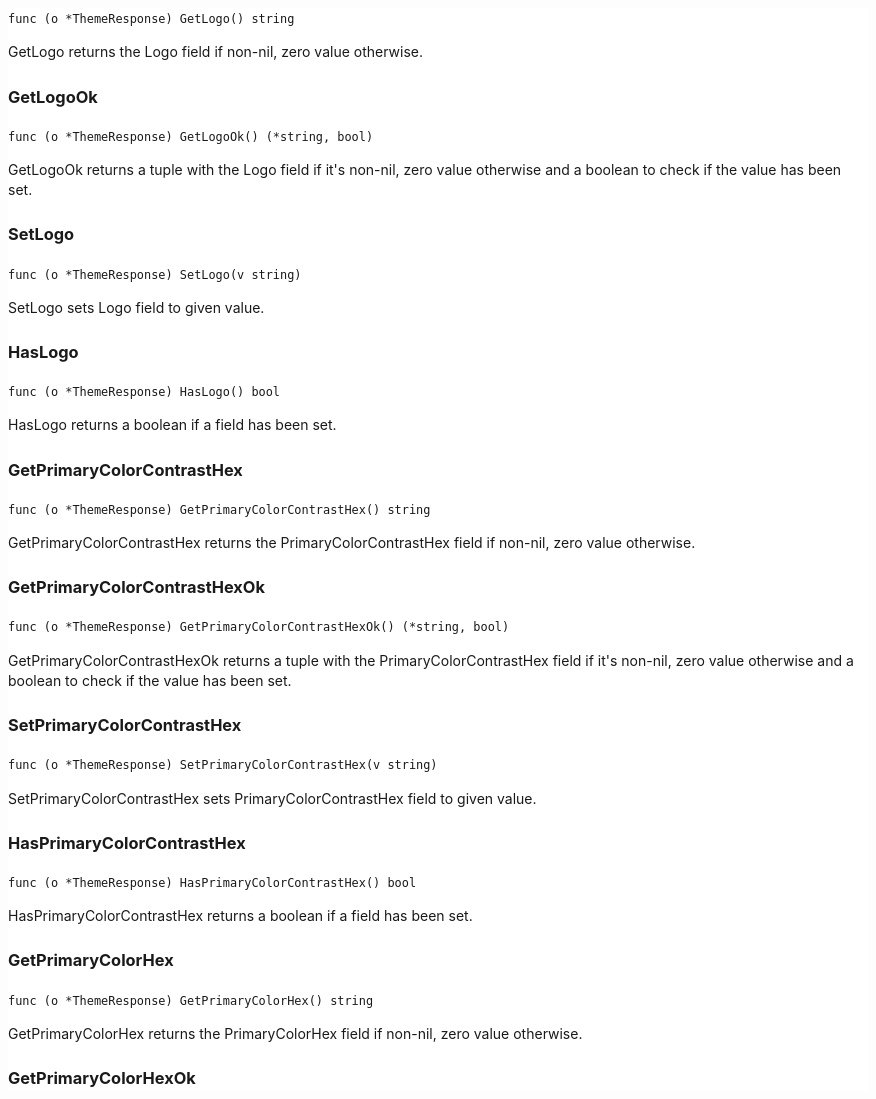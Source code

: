 `func (o *ThemeResponse) GetLogo() string`

GetLogo returns the Logo field if non-nil, zero value otherwise.

### GetLogoOk

`func (o *ThemeResponse) GetLogoOk() (*string, bool)`

GetLogoOk returns a tuple with the Logo field if it's non-nil, zero value otherwise
and a boolean to check if the value has been set.

### SetLogo

`func (o *ThemeResponse) SetLogo(v string)`

SetLogo sets Logo field to given value.

### HasLogo

`func (o *ThemeResponse) HasLogo() bool`

HasLogo returns a boolean if a field has been set.

### GetPrimaryColorContrastHex

`func (o *ThemeResponse) GetPrimaryColorContrastHex() string`

GetPrimaryColorContrastHex returns the PrimaryColorContrastHex field if non-nil, zero value otherwise.

### GetPrimaryColorContrastHexOk

`func (o *ThemeResponse) GetPrimaryColorContrastHexOk() (*string, bool)`

GetPrimaryColorContrastHexOk returns a tuple with the PrimaryColorContrastHex field if it's non-nil, zero value otherwise
and a boolean to check if the value has been set.

### SetPrimaryColorContrastHex

`func (o *ThemeResponse) SetPrimaryColorContrastHex(v string)`

SetPrimaryColorContrastHex sets PrimaryColorContrastHex field to given value.

### HasPrimaryColorContrastHex

`func (o *ThemeResponse) HasPrimaryColorContrastHex() bool`

HasPrimaryColorContrastHex returns a boolean if a field has been set.

### GetPrimaryColorHex

`func (o *ThemeResponse) GetPrimaryColorHex() string`

GetPrimaryColorHex returns the PrimaryColorHex field if non-nil, zero value otherwise.

### GetPrimaryColorHexOk
